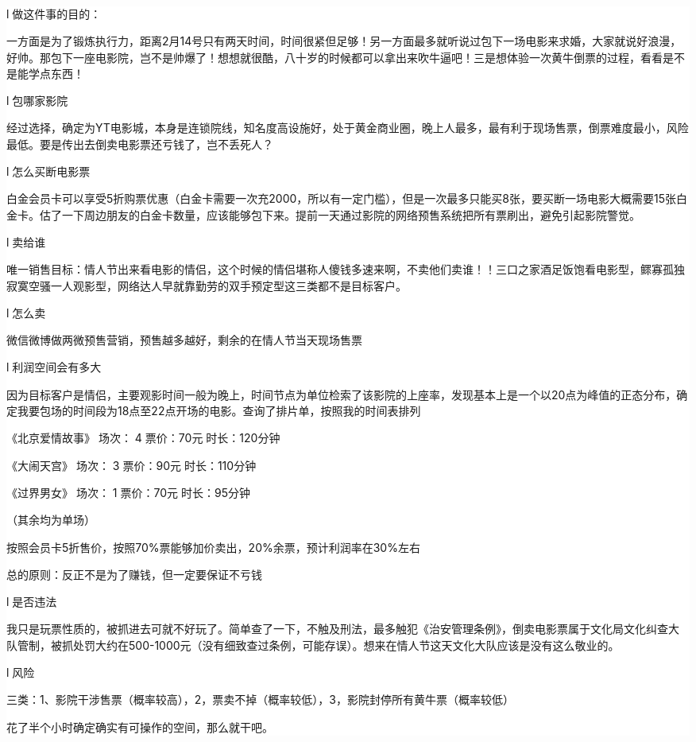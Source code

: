   

l 做这件事的目的：

一方面是为了锻炼执行力，距离2月14号只有两天时间，时间很紧但足够！另一方面最多就听说过包下一场电影来求婚，大家就说好浪漫，好帅。那包下一座电影院，岂不是帅爆了！想想就很酷，八十岁的时候都可以拿出来吹牛逼吧！三是想体验一次黄牛倒票的过程，看看是不是能学点东西！

  

l 包哪家影院

经过选择，确定为YT电影城，本身是连锁院线，知名度高设施好，处于黄金商业圈，晚上人最多，最有利于现场售票，倒票难度最小，风险最低。要是传出去倒卖电影票还亏钱了，岂不丢死人？

  

l 怎么买断电影票

白金会员卡可以享受5折购票优惠（白金卡需要一次充2000，所以有一定门槛），但是一次最多只能买8张，要买断一场电影大概需要15张白金卡。估了一下周边朋友的白金卡数量，应该能够包下来。提前一天通过影院的网络预售系统把所有票刷出，避免引起影院警觉。

  

l 卖给谁

唯一销售目标：情人节出来看电影的情侣，这个时候的情侣堪称人傻钱多速来啊，不卖他们卖谁！！三口之家酒足饭饱看电影型，鳏寡孤独寂寞空骚一人观影型，网络达人早就靠勤劳的双手预定型这三类都不是目标客户。

  

l 怎么卖

微信微博做两微预售营销，预售越多越好，剩余的在情人节当天现场售票

  

l 利润空间会有多大

因为目标客户是情侣，主要观影时间一般为晚上，时间节点为单位检索了该影院的上座率，发现基本上是一个以20点为峰值的正态分布，确定我要包场的时间段为18点至22点开场的电影。查询了排片单，按照我的时间表排列

《北京爱情故事》 场次： 4 票价：70元 时长：120分钟

《大闹天宫》 场次： 3 票价：90元 时长：110分钟

《过界男女》 场次： 1 票价：70元 时长：95分钟

（其余均为单场）

按照会员卡5折售价，按照70%票能够加价卖出，20%余票，预计利润率在30%左右

总的原则：反正不是为了赚钱，但一定要保证不亏钱

  

l 是否违法

我只是玩票性质的，被抓进去可就不好玩了。简单查了一下，不触及刑法，最多触犯《治安管理条例》，倒卖电影票属于文化局文化纠查大队管制，被抓处罚大约在500-1000元（没有细致查过条例，可能存误）。想来在情人节这天文化大队应该是没有这么敬业的。

  

l 风险

三类：1、影院干涉售票（概率较高），2，票卖不掉（概率较低），3，影院封停所有黄牛票（概率较低）

  

花了半个小时确定确实有可操作的空间，那么就干吧。

  
  